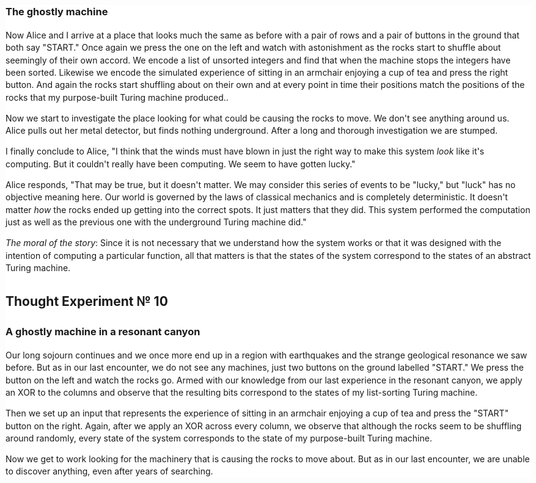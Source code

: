### The ghostly machine

Now Alice and I arrive at a place that looks much the same as before with a
pair of rows and a pair of buttons in the ground that both say "START."  Once
again we press the one on the left and watch with astonishment as the rocks
start to shuffle about seemingly of their own accord.  We encode a list of
unsorted integers and find that when the machine stops the integers have been
sorted.  Likewise we encode the simulated experience of sitting in an armchair
enjoying a cup of tea and press the right button.  And again the rocks start
shuffling about on their own and at every point in time their positions match
the positions of the rocks that my purpose-built Turing machine produced..

Now we start to investigate the place looking for what could be causing the
rocks to move.  We don't see anything around us.  Alice pulls out her metal
detector, but finds nothing underground.  After a long and thorough
investigation we are stumped.

I finally conclude to Alice, "I think that the winds must have blown in just
the right way to make this system *look* like it's computing.  But it couldn't
really have been computing.  We seem to have gotten lucky."

Alice responds, "That may be true, but it doesn't matter.  We may consider this
series of events to be "lucky," but "luck" has no objective meaning here.  Our
world is governed by the laws of classical mechanics and is completely
deterministic.  It doesn't matter *how* the rocks ended up getting into the
correct spots.  It just matters that they did.  This system performed the
computation just as well as the previous one with the underground Turing
machine did."

*The moral of the story*: Since it is not necessary that we understand how the
system works or that it was designed with the intention of computing a
particular function, all that matters is that the states of the system
correspond to the states of an abstract Turing machine.

## Thought Experiment № 10

### A ghostly machine in a resonant canyon

Our long sojourn continues and we once more end up in a region with earthquakes
and the strange geological resonance we saw before.  But as in our last
encounter, we do not see any machines, just two buttons on the ground labelled
"START."  We press the button on the left and watch the rocks go.  Armed with
our knowledge from our last experience in the resonant canyon, we apply an XOR
to the columns and observe that the resulting bits correspond to the states of
my list-sorting Turing machine.

Then we set up an input that represents the experience of sitting in an
armchair enjoying a cup of tea and press the "START" button on the right.
Again, after we apply an XOR across every column, we observe that although the
rocks seem to be shuffling around randomly, every state of the system
corresponds to the state of my purpose-built Turing machine.

Now we get to work looking for the machinery that is causing the rocks to move
about.  But as in our last encounter, we are unable to discover anything, even
after years of searching.
